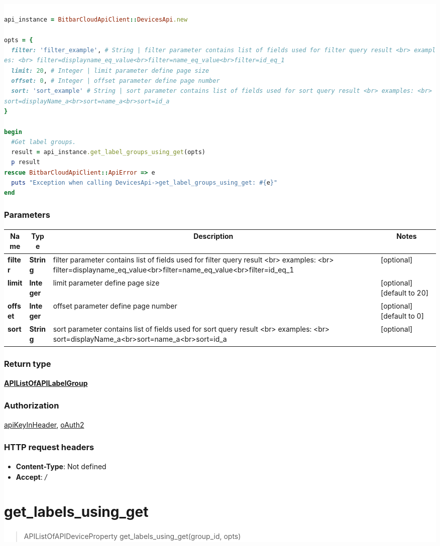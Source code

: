 ```ruby

api_instance = BitbarCloudApiClient::DevicesApi.new

opts = { 
  filter: 'filter_example', # String | filter parameter contains list of fields used for filter query result <br> examples: <br> filter=displayname_eq_value<br>filter=name_eq_value<br>filter=id_eq_1
  limit: 20, # Integer | limit parameter define page size
  offset: 0, # Integer | offset parameter define page number
  sort: 'sort_example' # String | sort parameter contains list of fields used for sort query result <br> examples: <br> sort=displayName_a<br>sort=name_a<br>sort=id_a
}

begin
  #Get label groups.
  result = api_instance.get_label_groups_using_get(opts)
  p result
rescue BitbarCloudApiClient::ApiError => e
  puts "Exception when calling DevicesApi->get_label_groups_using_get: #{e}"
end
```

### Parameters

Name | Type | Description  | Notes
------------- | ------------- | ------------- | -------------
 **filter** | **String**| filter parameter contains list of fields used for filter query result &lt;br&gt; examples: &lt;br&gt; filter&#x3D;displayname_eq_value&lt;br&gt;filter&#x3D;name_eq_value&lt;br&gt;filter&#x3D;id_eq_1 | [optional] 
 **limit** | **Integer**| limit parameter define page size | [optional] [default to 20]
 **offset** | **Integer**| offset parameter define page number | [optional] [default to 0]
 **sort** | **String**| sort parameter contains list of fields used for sort query result &lt;br&gt; examples: &lt;br&gt; sort&#x3D;displayName_a&lt;br&gt;sort&#x3D;name_a&lt;br&gt;sort&#x3D;id_a | [optional] 

### Return type

[**APIListOfAPILabelGroup**](APIListOfAPILabelGroup.md)

### Authorization

[apiKeyInHeader](../README.md#apiKeyInHeader), [oAuth2](../README.md#oAuth2)

### HTTP request headers

 - **Content-Type**: Not defined
 - **Accept**: */*



# **get_labels_using_get**
> APIListOfAPIDeviceProperty get_labels_using_get(group_id, opts)
